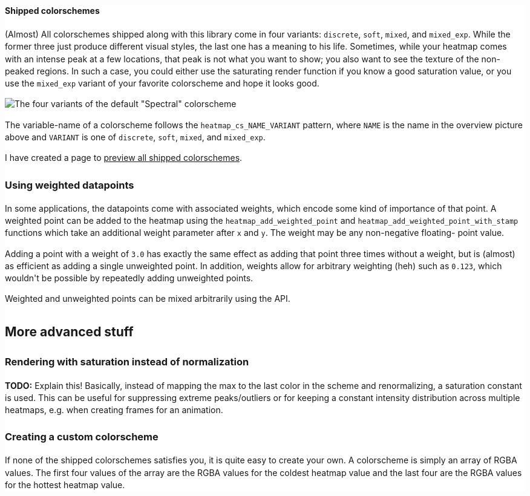 #### Shipped colorschemes

(Almost) All colorschemes shipped along with this library come in four
variants: `discrete`, `soft`, `mixed`, and `mixed_exp`. While the former three
just produce different visual styles, the last one has a meaning to his life.
Sometimes, while your heatmap comes with an intense peak at a few locations,
that peak is not what you want to show; you also want to see the texture of the
non-peaked regions. In such a case, you could either use the saturating render
function if you know a good saturation value, or you use the `mixed_exp`
variant of your favorite colorscheme and hope it looks good.

![The four variants of the default "Spectral" colorscheme](examples/cs_types.png)

The variable-name of a colorscheme follows the `heatmap_cs_NAME_VARIANT`
pattern, where `NAME` is the name in the overview picture above and `VARIANT`
is one of `discrete`, `soft`, `mixed`, and `mixed_exp`.

I have created a page to [preview all shipped colorschemes](http://lb.eyer.be/a/colorschemes.html).

### Using weighted datapoints

In some applications, the datapoints come with associated weights, which encode
some kind of importance of that point. A weighted point can be added to the
heatmap using the `heatmap_add_weighted_point` and
`heatmap_add_weighted_point_with_stamp` functions which take an additional
weight parameter after `x` and `y`. The weight may be any non-negative floating-
point value.

Adding a point with a weight of `3.0` has exactly the same effect
as adding that point three times without a weight, but is (almost) as efficient
as adding a single unweighted point. In addition, weights allow for arbitrary
weighting (heh) such as `0.123`, which wouldn't be possible by repeatedly
adding unweighted points.

Weighted and unweighted points can be mixed arbitrarily using the API.

More advanced stuff
-------------------

### Rendering with saturation instead of normalization

__TODO:__ Explain this! Basically, instead of mapping the max to the last color
in the scheme and renormalizing, a saturation constant is used.
This can be useful for suppressing extreme peaks/outliers or for keeping a
constant intensity distribution across multiple heatmaps, e.g. when creating
frames for an animation.

### Creating a custom colorscheme

If none of the shipped colorschemes satisfies you, it is quite easy to create
your own. A colorscheme is simply an array of RGBA values. The first four
values of the array are the RGBA values for the coldest heatmap value and the
last four are the RGBA values for the hottest heatmap value.
